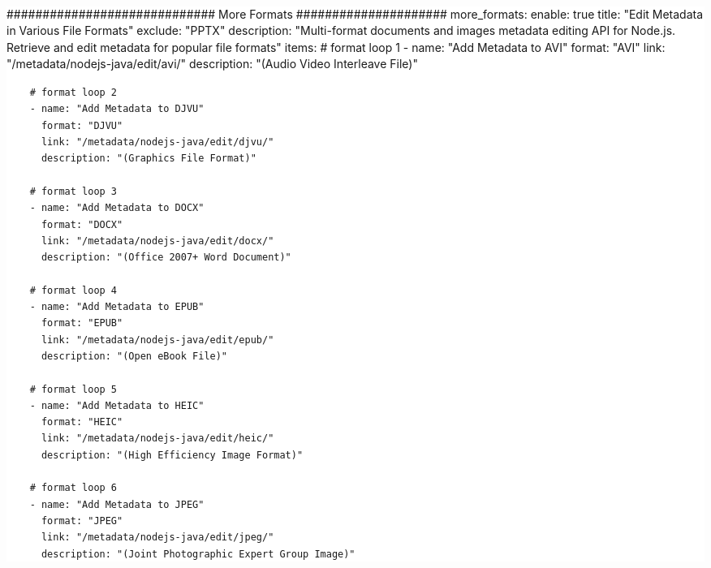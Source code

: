 
############################# More Formats #####################
more_formats:
    enable: true
    title: "Edit Metadata in Various File Formats"
    exclude: "PPTX"
    description: "Multi-format documents and images metadata editing API for Node.js. Retrieve and edit metadata for popular file formats"
    items: 
        # format loop 1
        - name: "Add Metadata to AVI"
          format: "AVI"
          link: "/metadata/nodejs-java/edit/avi/"
          description: "(Audio Video Interleave File)"
          
        # format loop 2
        - name: "Add Metadata to DJVU"
          format: "DJVU"
          link: "/metadata/nodejs-java/edit/djvu/"
          description: "(Graphics File Format)"
          
        # format loop 3
        - name: "Add Metadata to DOCX"
          format: "DOCX"
          link: "/metadata/nodejs-java/edit/docx/"
          description: "(Office 2007+ Word Document)"
          
        # format loop 4
        - name: "Add Metadata to EPUB"
          format: "EPUB"
          link: "/metadata/nodejs-java/edit/epub/"
          description: "(Open eBook File)"
          
        # format loop 5
        - name: "Add Metadata to HEIC"
          format: "HEIC"
          link: "/metadata/nodejs-java/edit/heic/"
          description: "(High Efficiency Image Format)"
          
        # format loop 6
        - name: "Add Metadata to JPEG"
          format: "JPEG"
          link: "/metadata/nodejs-java/edit/jpeg/"
          description: "(Joint Photographic Expert Group Image)"
          